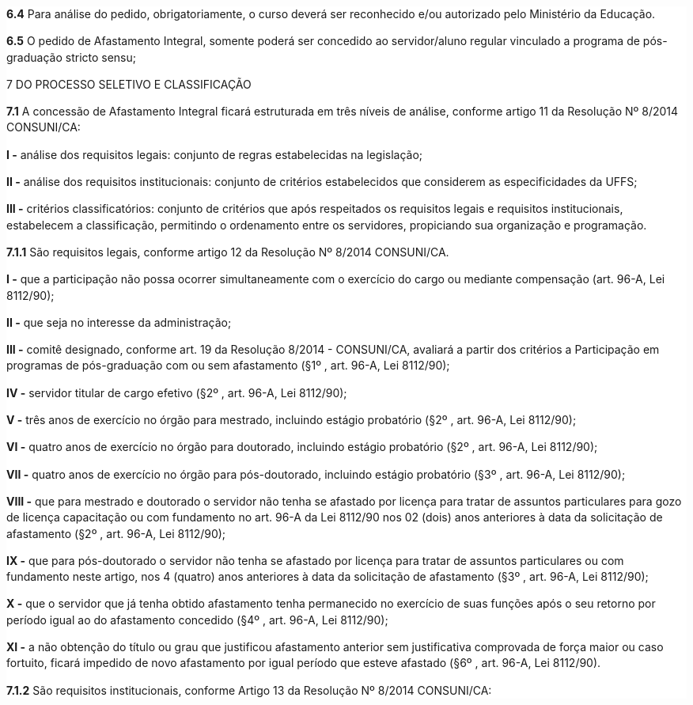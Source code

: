  **6.4** Para análise do pedido, obrigatoriamente, o curso deverá ser reconhecido e/ou autorizado pelo Ministério da Educação.

 **6.5** O pedido de Afastamento Integral, somente poderá ser concedido ao servidor/aluno regular vinculado a programa de pós-graduação stricto sensu;

 7 DO PROCESSO SELETIVO E CLASSIFICAÇÃO

 **7.1** A concessão de Afastamento Integral ficará estruturada em três níveis de análise, conforme artigo 11 da Resolução Nº 8/2014 CONSUNI/CA:

 **I -** análise dos requisitos legais: conjunto de regras estabelecidas na legislação;

 **II -** análise dos requisitos institucionais: conjunto de critérios estabelecidos que considerem as especificidades da UFFS;

 **III -** critérios classificatórios: conjunto de critérios que após respeitados os requisitos legais e requisitos institucionais, estabelecem a classificação, permitindo o ordenamento entre os servidores, propiciando sua organização e programação.

 **7.1.1** São requisitos legais, conforme artigo 12 da Resolução Nº 8/2014 CONSUNI/CA.

 **I -** que a participação não possa ocorrer simultaneamente com o exercício do cargo ou mediante compensação (art. 96-A, Lei 8112/90);

 **II -** que seja no interesse da administração;

 **III -** comitê designado, conforme art. 19 da Resolução 8/2014 - CONSUNI/CA, avaliará a partir dos critérios a Participação em programas de pós-graduação com ou sem afastamento (§1º , art. 96-A, Lei 8112/90);

 **IV -** servidor titular de cargo efetivo (§2º , art. 96-A, Lei 8112/90);

 **V -** três anos de exercício no órgão para mestrado, incluindo estágio probatório (§2º , art. 96-A, Lei 8112/90);

 **VI -** quatro anos de exercício no órgão para doutorado, incluindo estágio probatório (§2º , art. 96-A, Lei 8112/90);

 **VII -** quatro anos de exercício no órgão para pós-doutorado, incluindo estágio probatório (§3º , art. 96-A, Lei 8112/90);

 **VIII -** que para mestrado e doutorado o servidor não tenha se afastado por licença para tratar de assuntos particulares para gozo de licença capacitação ou com fundamento no art. 96-A da Lei 8112/90 nos 02 (dois) anos anteriores à data da solicitação de afastamento (§2º , art. 96-A, Lei 8112/90);

 **IX -** que para pós-doutorado o servidor não tenha se afastado por licença para tratar de assuntos particulares ou com fundamento neste artigo, nos 4 (quatro) anos anteriores à data da solicitação de afastamento (§3º , art. 96-A, Lei 8112/90);

 **X -** que o servidor que já tenha obtido afastamento tenha permanecido no exercício de suas funções após o seu retorno por período igual ao do afastamento concedido (§4º , art. 96-A, Lei 8112/90);

 **XI -** a não obtenção do título ou grau que justificou afastamento anterior sem justificativa comprovada de força maior ou caso fortuito, ficará impedido de novo afastamento por igual período que esteve afastado (§6º , art. 96-A, Lei 8112/90).

 **7.1.2** São requisitos institucionais, conforme Artigo 13 da Resolução Nº 8/2014 CONSUNI/CA:

